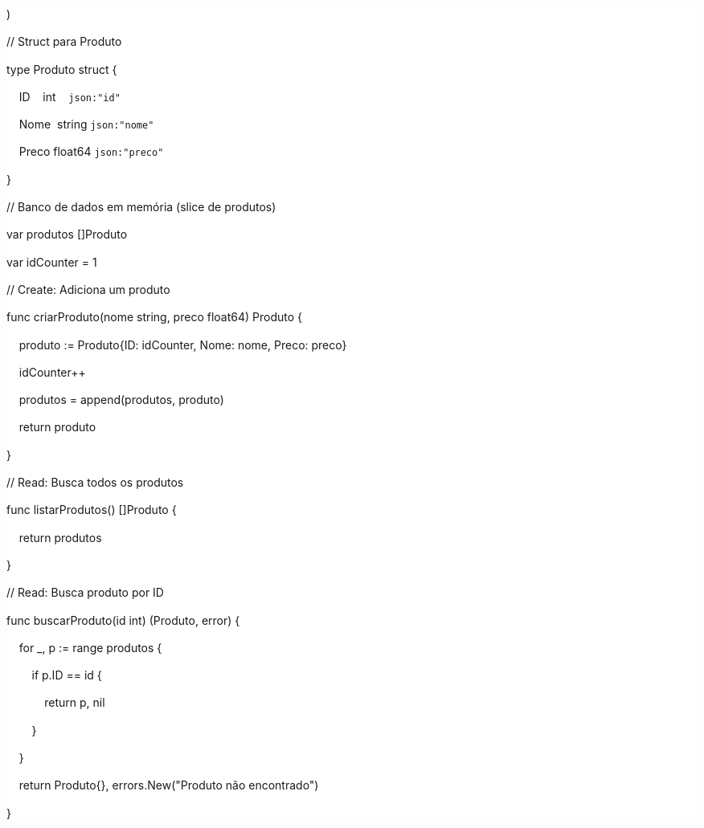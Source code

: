 )

  

// Struct para Produto

type Produto struct {

    ID    int    `json:"id"`

    Nome  string `json:"nome"`

    Preco float64 `json:"preco"`

}

  

// Banco de dados em memória (slice de produtos)

var produtos []Produto

var idCounter = 1

  

// Create: Adiciona um produto

func criarProduto(nome string, preco float64) Produto {

    produto := Produto{ID: idCounter, Nome: nome, Preco: preco}

    idCounter++

    produtos = append(produtos, produto)

    return produto

}

  

// Read: Busca todos os produtos

func listarProdutos() []Produto {

    return produtos

}

  

// Read: Busca produto por ID

func buscarProduto(id int) (Produto, error) {

    for _, p := range produtos {

        if p.ID == id {

            return p, nil

        }

    }

    return Produto{}, errors.New("Produto não encontrado")

}
